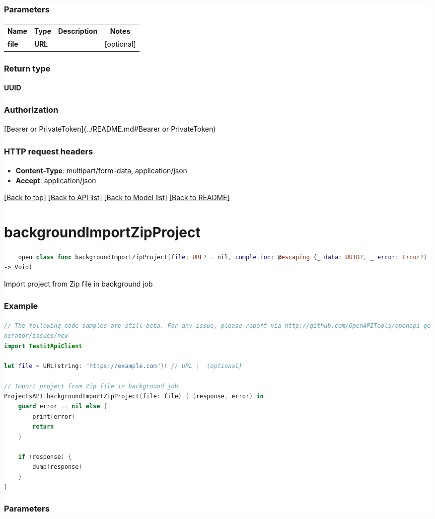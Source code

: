 ### Parameters

Name | Type | Description  | Notes
------------- | ------------- | ------------- | -------------
 **file** | **URL** |  | [optional] 

### Return type

**UUID**

### Authorization

[Bearer or PrivateToken](../README.md#Bearer or PrivateToken)

### HTTP request headers

 - **Content-Type**: multipart/form-data, application/json
 - **Accept**: application/json

[[Back to top]](#) [[Back to API list]](../README.md#documentation-for-api-endpoints) [[Back to Model list]](../README.md#documentation-for-models) [[Back to README]](../README.md)

# **backgroundImportZipProject**
```swift
    open class func backgroundImportZipProject(file: URL? = nil, completion: @escaping (_ data: UUID?, _ error: Error?) -> Void)
```

Import project from Zip file in background job

### Example
```swift
// The following code samples are still beta. For any issue, please report via http://github.com/OpenAPITools/openapi-generator/issues/new
import TestitApiClient

let file = URL(string: "https://example.com")! // URL |  (optional)

// Import project from Zip file in background job
ProjectsAPI.backgroundImportZipProject(file: file) { (response, error) in
    guard error == nil else {
        print(error)
        return
    }

    if (response) {
        dump(response)
    }
}
```

### Parameters
